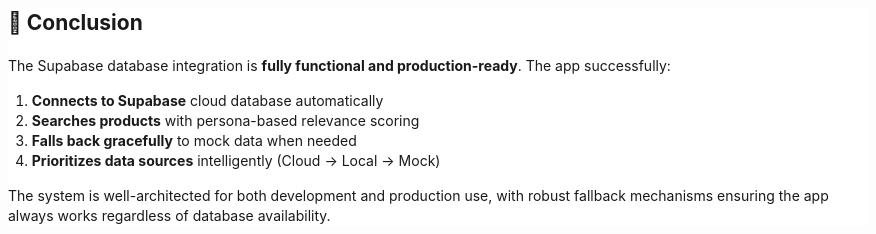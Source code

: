 ## 🎉 Conclusion

The Supabase database integration is **fully functional and production-ready**. The app successfully:

1. **Connects to Supabase** cloud database automatically
2. **Searches products** with persona-based relevance scoring  
3. **Falls back gracefully** to mock data when needed
4. **Prioritizes data sources** intelligently (Cloud → Local → Mock)

The system is well-architected for both development and production use, with robust fallback mechanisms ensuring the app always works regardless of database availability.
